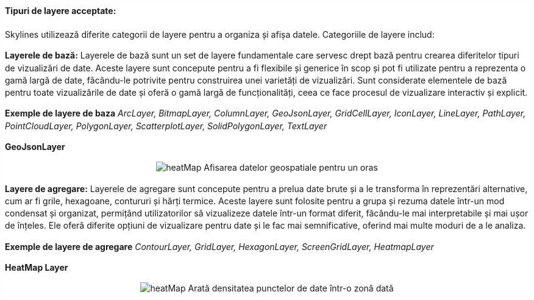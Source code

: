 #### **Tipuri de layere acceptate:**
Skylines utilizează diferite categorii de layere pentru a organiza și afișa datele. Categoriile de layere includ:

**Layerele de bază:** Layerele de bază sunt un set de layere fundamentale care servesc drept bază pentru crearea diferitelor tipuri de vizualizări de date. Aceste layere sunt concepute pentru a fi flexibile și generice în scop și pot fi utilizate pentru a reprezenta o gamă largă de date, făcându-le potrivite pentru construirea unei varietăți de vizualizări. Sunt considerate elementele de bază pentru toate vizualizările de date și oferă o gamă largă de funcționalități, ceea ce face procesul de vizualizare interactiv și explicit.

**Exemple de layere de baza**
*ArcLayer,
BitmapLayer,
ColumnLayer,
GeoJsonLayer,
GridCellLayer,
IconLayer,
LineLayer,
PathLayer,
PointCloudLayer,
PolygonLayer,
ScatterplotLayer,
SolidPolygonLayer,
TextLayer*

**GeoJsonLayer**

<center>

![heatMap](img/geojsonLayer.png)
Afisarea datelor geospatiale pentru un oras

</center>

**Layere de agregare:** Layerele de agregare sunt concepute pentru a prelua date brute și a le transforma în reprezentări alternative, cum ar fi grile, hexagoane, contururi și hărți termice. Aceste layere sunt folosite pentru a grupa și rezuma datele într-un mod condensat și organizat, permițând utilizatorilor să vizualizeze datele într-un format diferit, făcându-le mai interpretabile și mai ușor de înțeles. Ele oferă diferite opțiuni de vizualizare pentru date și le fac mai semnificative, oferind mai multe moduri de a le analiza.

**Exemple de layere de agregare**
*ContourLayer,
GridLayer,
HexagonLayer,
ScreenGridLayer,
HeatmapLayer*

**HeatMap Layer**

<center>

![heatMap](img/heatmap.PNG)
Arată densitatea punctelor de date într-o zonă dată
